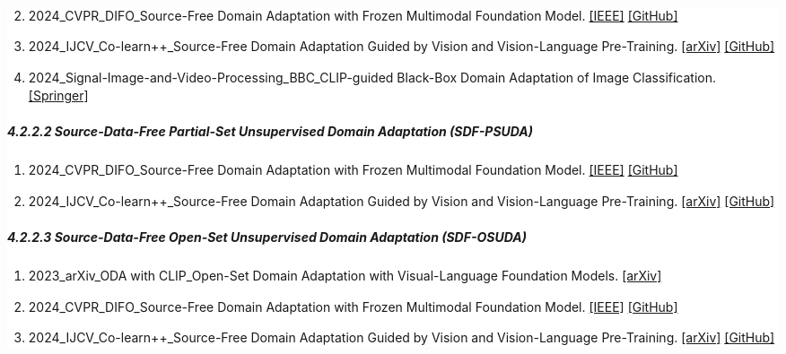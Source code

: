 2. 2024_CVPR_DIFO_Source-Free Domain Adaptation with Frozen Multimodal Foundation Model.
    [[IEEE]](https://ieeexplore.ieee.org/document/10654933)
    [[GitHub]](https://github.com/tntek/source-free-domain-adaptation)

3. 2024_IJCV_Co-learn++_Source-Free Domain Adaptation Guided by Vision and Vision-Language Pre-Training.
    [[arXiv]](https://arxiv.org/abs/2405.02954)
    [[GitHub]](https://github.com/zwenyu/colearn-plus)

4. 2024_Signal-Image-and-Video-Processing_BBC_CLIP-guided Black-Box Domain Adaptation of Image Classification.
    [[Springer]](https://link.springer.com/article/10.1007/s11760-024-03101-8)




##### 4.2.2.2 Source-Data-Free Partial-Set Unsupervised Domain Adaptation (SDF-PSUDA)

1. 2024_CVPR_DIFO_Source-Free Domain Adaptation with Frozen Multimodal Foundation Model.
    [[IEEE]](https://ieeexplore.ieee.org/document/10654933)
    [[GitHub]](https://github.com/tntek/source-free-domain-adaptation)

2. 2024_IJCV_Co-learn++_Source-Free Domain Adaptation Guided by Vision and Vision-Language Pre-Training.
    [[arXiv]](https://arxiv.org/abs/2405.02954)
    [[GitHub]](https://github.com/zwenyu/colearn-plus)



##### 4.2.2.3 Source-Data-Free Open-Set Unsupervised Domain Adaptation (SDF-OSUDA)

1. 2023_arXiv_ODA with CLIP_Open-Set Domain Adaptation with Visual-Language Foundation Models.
    [[arXiv]](https://arxiv.org/abs/2307.16204)

2. 2024_CVPR_DIFO_Source-Free Domain Adaptation with Frozen Multimodal Foundation Model.
   [[IEEE]](https://ieeexplore.ieee.org/document/10654933)
   [[GitHub]](https://github.com/tntek/source-free-domain-adaptation)

3. 2024_IJCV_Co-learn++_Source-Free Domain Adaptation Guided by Vision and Vision-Language Pre-Training.
   [[arXiv]](https://arxiv.org/abs/2405.02954)
   [[GitHub]](https://github.com/zwenyu/colearn-plus)





<p align="center">
